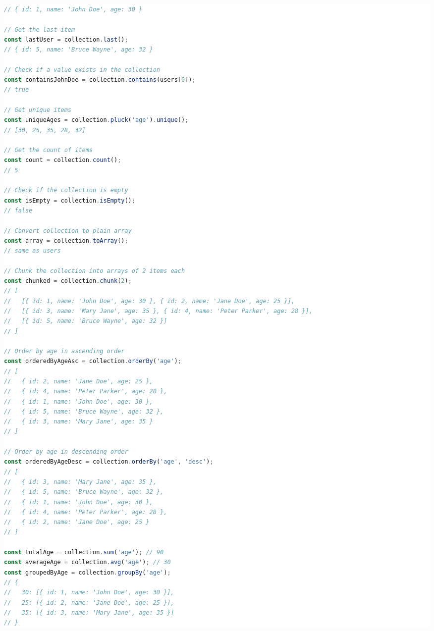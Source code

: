 ```JavaScript
// { id: 1, name: 'John Doe', age: 30 }

// Get the last item
const lastUser = collection.last();
// { id: 5, name: 'Bruce Wayne', age: 32 }

// Check if a value exists in the collection
const containsJohnDoe = collection.contains(users[0]);
// true

// Get unique items
const uniqueAges = collection.pluck('age').unique();
// [30, 25, 35, 28, 32]

// Get the count of items
const count = collection.count();
// 5

// Check if the collection is empty
const isEmpty = collection.isEmpty();
// false

// Convert collection to plain array
const array = collection.toArray();
// same as users

// Chunk the collection into arrays of 2 items each
const chunked = collection.chunk(2); 
// [
//   [{ id: 1, name: 'John Doe', age: 30 }, { id: 2, name: 'Jane Doe', age: 25 }],
//   [{ id: 3, name: 'Mary Jane', age: 35 }, { id: 4, name: 'Peter Parker', age: 28 }],
//   [{ id: 5, name: 'Bruce Wayne', age: 32 }]
// ]

// Order by age in ascending order
const orderedByAgeAsc = collection.orderBy('age');
// [
//   { id: 2, name: 'Jane Doe', age: 25 },
//   { id: 4, name: 'Peter Parker', age: 28 },
//   { id: 1, name: 'John Doe', age: 30 },
//   { id: 5, name: 'Bruce Wayne', age: 32 },
//   { id: 3, name: 'Mary Jane', age: 35 }
// ]

// Order by age in descending order
const orderedByAgeDesc = collection.orderBy('age', 'desc');
// [
//   { id: 3, name: 'Mary Jane', age: 35 },
//   { id: 5, name: 'Bruce Wayne', age: 32 },
//   { id: 1, name: 'John Doe', age: 30 },
//   { id: 4, name: 'Peter Parker', age: 28 },
//   { id: 2, name: 'Jane Doe', age: 25 }
// ]

const totalAge = collection.sum('age'); // 90
const averageAge = collection.avg('age'); // 30
const groupedByAge = collection.groupBy('age');
// {
//   30: [{ id: 1, name: 'John Doe', age: 30 }],
//   25: [{ id: 2, name: 'Jane Doe', age: 25 }],
//   35: [{ id: 3, name: 'Mary Jane', age: 35 }]
// }

```